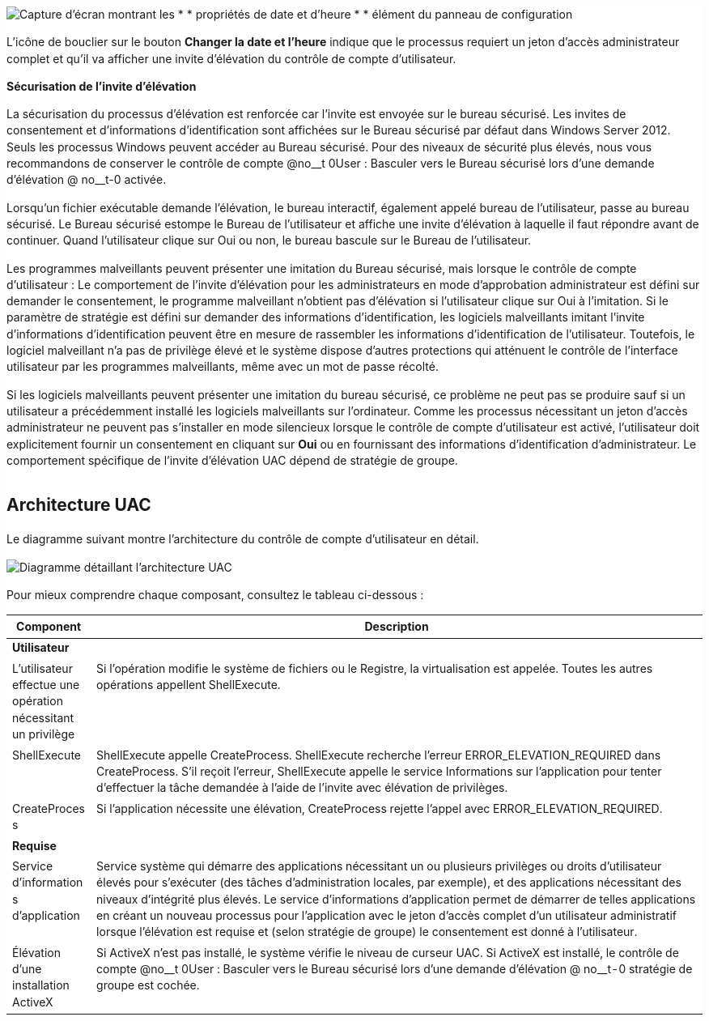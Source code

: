 ![Capture d’écran montrant les * * propriétés de date et d’heure * * élément du panneau de configuration](../media/How-User-Account-Control-Works/UACShieldIcon.gif)

L’icône de bouclier sur le bouton **Changer la date et l’heure** indique que le processus requiert un jeton d’accès administrateur complet et qu’il va afficher une invite d’élévation du contrôle de compte d’utilisateur.

**Sécurisation de l’invite d’élévation**

La sécurisation du processus d’élévation est renforcée car l’invite est envoyée sur le bureau sécurisé. Les invites de consentement et d’informations d’identification sont affichées sur le Bureau sécurisé par défaut dans Windows Server 2012. Seuls les processus Windows peuvent accéder au Bureau sécurisé. Pour des niveaux de sécurité plus élevés, nous vous recommandons de conserver le contrôle de compte @no__t 0User : Basculer vers le Bureau sécurisé lors d’une demande d’élévation @ no__t-0 activée.

Lorsqu’un fichier exécutable demande l’élévation, le bureau interactif, également appelé bureau de l’utilisateur, passe au bureau sécurisé. Le Bureau sécurisé estompe le Bureau de l’utilisateur et affiche une invite d’élévation à laquelle il faut répondre avant de continuer. Quand l’utilisateur clique sur Oui ou non, le bureau bascule sur le Bureau de l’utilisateur.

Les programmes malveillants peuvent présenter une imitation du Bureau sécurisé, mais lorsque le contrôle de compte d’utilisateur : Le comportement de l’invite d’élévation pour les administrateurs en mode d’approbation administrateur est défini sur demander le consentement, le programme malveillant n’obtient pas d’élévation si l’utilisateur clique sur Oui à l’imitation. Si le paramètre de stratégie est défini sur demander des informations d’identification, les logiciels malveillants imitant l’invite d’informations d’identification peuvent être en mesure de rassembler les informations d’identification de l’utilisateur. Toutefois, le logiciel malveillant n’a pas de privilège élevé et le système dispose d’autres protections qui atténuent le contrôle de l’interface utilisateur par les programmes malveillants, même avec un mot de passe récolté.

Si les logiciels malveillants peuvent présenter une imitation du bureau sécurisé, ce problème ne peut pas se produire sauf si un utilisateur a précédemment installé les logiciels malveillants sur l’ordinateur. Comme les processus nécessitant un jeton d’accès administrateur ne peuvent pas s’installer en mode silencieux lorsque le contrôle de compte d’utilisateur est activé, l’utilisateur doit explicitement fournir un consentement en cliquant sur **Oui** ou en fournissant des informations d’identification d’administrateur. Le comportement spécifique de l’invite d’élévation UAC dépend de stratégie de groupe.

## <a name="uac-architecture"></a>Architecture UAC
Le diagramme suivant montre l’architecture du contrôle de compte d’utilisateur en détail.

![Diagramme détaillant l’architecture UAC](../media/How-User-Account-Control-Works/UACArchitecture.gif)

Pour mieux comprendre chaque composant, consultez le tableau ci-dessous :

|Component|Description|
|-------|--------|
|**Utilisateur**||
|L’utilisateur effectue une opération nécessitant un privilège|Si l’opération modifie le système de fichiers ou le Registre, la virtualisation est appelée. Toutes les autres opérations appellent ShellExecute.|
|ShellExecute|ShellExecute appelle CreateProcess. ShellExecute recherche l’erreur ERROR_ELEVATION_REQUIRED dans CreateProcess. S’il reçoit l’erreur, ShellExecute appelle le service Informations sur l’application pour tenter d’effectuer la tâche demandée à l’aide de l’invite avec élévation de privilèges.|
|CreateProcess|Si l’application nécessite une élévation, CreateProcess rejette l’appel avec ERROR_ELEVATION_REQUIRED.|
|**Requise**||
|Service d’informations d’application|Service système qui démarre des applications nécessitant un ou plusieurs privilèges ou droits d’utilisateur élevés pour s’exécuter (des tâches d’administration locales, par exemple), et des applications nécessitant des niveaux d’intégrité plus élevés. Le service d’informations d’application permet de démarrer de telles applications en créant un nouveau processus pour l’application avec le jeton d’accès complet d’un utilisateur administratif lorsque l’élévation est requise et (selon stratégie de groupe) le consentement est donné à l’utilisateur.|
|Élévation d’une installation ActiveX|Si ActiveX n’est pas installé, le système vérifie le niveau de curseur UAC. Si ActiveX est installé, le contrôle de compte @no__t 0User : Basculer vers le Bureau sécurisé lors d’une demande d’élévation @ no__t-0 stratégie de groupe est cochée.|